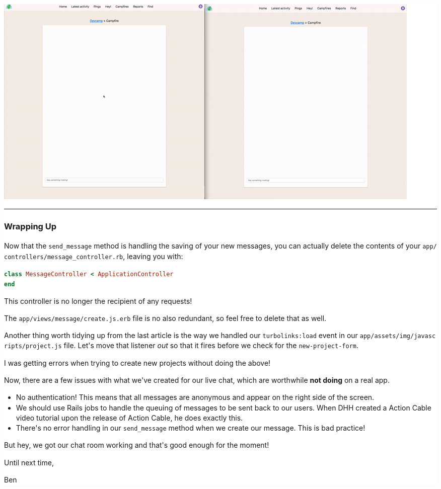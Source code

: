 ![Live chat is working!](/assets/img/posts/basecamp-4/live-chat.gif)

------

### Wrapping Up

Now that the `send_message` method is handling the saving of your new messages, you can actually delete the contents of your `app/controllers/message_controller.rb`, leaving you with:

```ruby
class MessageController < ApplicationController
end
```

This controller is no longer the recipient of any requests!

The `app/views/message/create.js.erb` file is no also redundant, so feel free to delete that as well.

Another thing worth tidying up from the last article is the way we handled our `turbolinks:load` event in our `app/assets/img/javascripts/project.js` file.  Let's move that listener *out* so that it fires before we check for the `new-project-form`.

I was getting errors when trying to create new projects without doing the above!

Now, there are a few issues with what we've created for our live chat, which are worthwhile **not doing** on a real app.

- No authentication! This means that all messages are anonymous and appear on the right side of the screen.
- We should use Rails jobs to handle the queuing of messages to be sent back to our users. When DHH created a Action Cable video tutorial upon the release of Action Cable, he does exactly this.
- There's no error handling in our `send_message` method when we create our message. This is bad practice!

But hey, we got our chat room working and that's good enough for the moment!

Until next time,

Ben